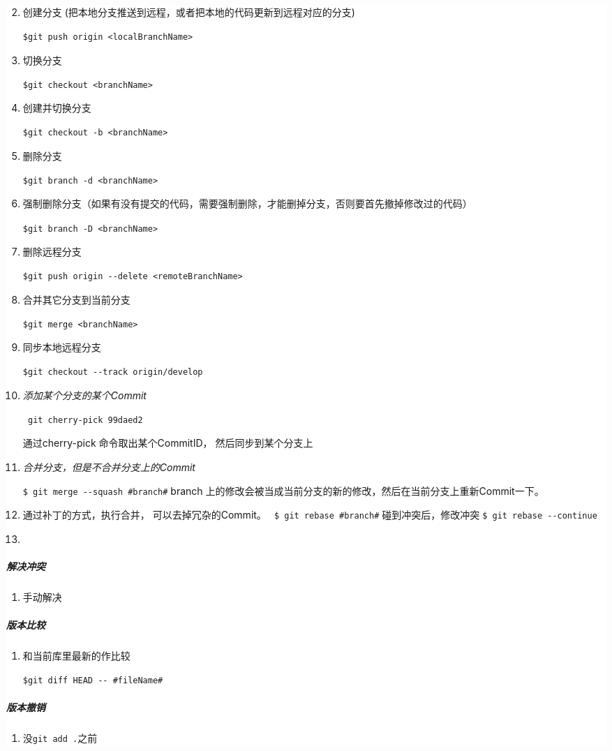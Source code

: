 2. 创建分支 (把本地分支推送到远程，或者把本地的代码更新到远程对应的分支)

	`$git push origin <localBranchName>`

3. 切换分支

	`$git checkout <branchName>	`
	
4. 创建并切换分支

	`$git checkout -b <branchName>`

5. 删除分支

	`$git branch -d <branchName>`

6. 强制删除分支（如果有没有提交的代码，需要强制删除，才能删掉分支，否则要首先撤掉修改过的代码）

	`$git branch -D <branchName>`
	
6. 删除远程分支

	`$git push origin --delete <remoteBranchName>`		
7. 合并其它分支到当前分支

	`$git merge <branchName>`
	
10. 同步本地远程分支

	`$git checkout --track origin/develop`
	
11. *添加某个分支的某个Commit*
	
	` git cherry-pick 99daed2`
	
	通过cherry-pick 命令取出某个CommitID， 然后同步到某个分支上
	
12. *合并分支，但是不合并分支上的Commit*

	`$ git merge --squash #branch#`
	branch 上的修改会被当成当前分支的新的修改，然后在当前分支上重新Commit一下。
	
13. 通过补丁的方式，执行合并， 可以去掉冗杂的Commit。
	` $ git rebase #branch#`
	碰到冲突后，修改冲突
	`$ git rebase --continue`
	  
	
14. 

##### 解决冲突

1.	手动解决


##### 版本比较
1.	和当前库里最新的作比较

	`$git diff HEAD -- #fileName#`
	
##### 版本撤销

1.	没`git add .`之前
